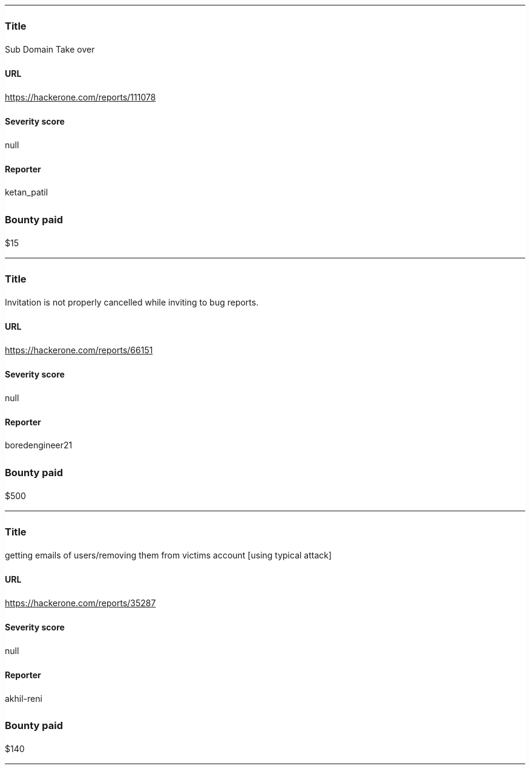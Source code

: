 
---


### Title
Sub Domain Take over
#### URL 
https://hackerone.com/reports/111078
#### Severity score
null
#### Reporter 
ketan_patil
### Bounty paid
$15


---


### Title
Invitation is not properly cancelled while inviting to bug reports.
#### URL 
https://hackerone.com/reports/66151
#### Severity score
null
#### Reporter 
boredengineer21
### Bounty paid
$500


---


### Title
getting emails of users/removing them from victims account [using typical attack]
#### URL 
https://hackerone.com/reports/35287
#### Severity score
null
#### Reporter 
akhil-reni
### Bounty paid
$140


---


